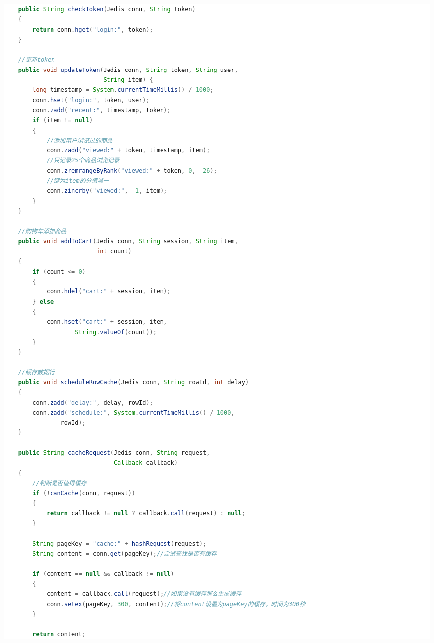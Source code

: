 ```java
    public String checkToken(Jedis conn, String token)
    {
        return conn.hget("login:", token);
    }

    //更新token
    public void updateToken(Jedis conn, String token, String user,
                            String item) {
        long timestamp = System.currentTimeMillis() / 1000;
        conn.hset("login:", token, user);
        conn.zadd("recent:", timestamp, token);
        if (item != null)
        {
            //添加用户浏览过的商品
            conn.zadd("viewed:" + token, timestamp, item);
            //只记录25个商品浏览记录
            conn.zremrangeByRank("viewed:" + token, 0, -26);
            //键为item的分值减一
            conn.zincrby("viewed:", -1, item);
        }
    }

    //购物车添加商品
    public void addToCart(Jedis conn, String session, String item,
                          int count)
    {
        if (count <= 0)
        {
            conn.hdel("cart:" + session, item);
        } else
        {
            conn.hset("cart:" + session, item,
                    String.valueOf(count));
        }
    }

    //缓存数据行
    public void scheduleRowCache(Jedis conn, String rowId, int delay)
    {
        conn.zadd("delay:", delay, rowId);
        conn.zadd("schedule:", System.currentTimeMillis() / 1000,
                rowId);
    }

    public String cacheRequest(Jedis conn, String request,
                               Callback callback)
    {
        //判断是否值得缓存
        if (!canCache(conn, request))
        {
            return callback != null ? callback.call(request) : null;
        }

        String pageKey = "cache:" + hashRequest(request);
        String content = conn.get(pageKey);//尝试查找是否有缓存

        if (content == null && callback != null)
        {
            content = callback.call(request);//如果没有缓存那么生成缓存
            conn.setex(pageKey, 300, content);//将content设置为pageKey的缓存，时间为300秒
        }

        return content;
```